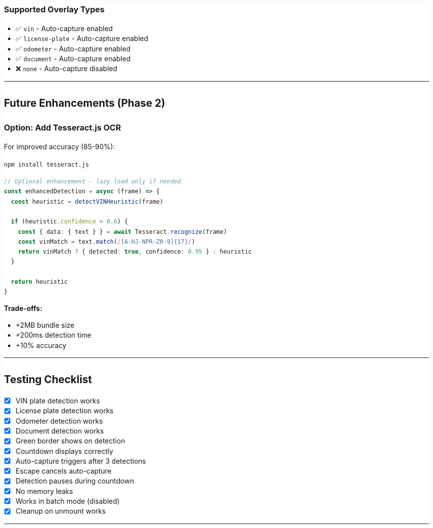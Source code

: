 ### Supported Overlay Types
- ✅ `vin` - Auto-capture enabled
- ✅ `license-plate` - Auto-capture enabled
- ✅ `odometer` - Auto-capture enabled
- ✅ `document` - Auto-capture enabled
- ❌ `none` - Auto-capture disabled

---

## Future Enhancements (Phase 2)

### Option: Add Tesseract.js OCR
For improved accuracy (85-90%):

```bash
npm install tesseract.js
```

```typescript
// Optional enhancement - lazy load only if needed
const enhancedDetection = async (frame) => {
  const heuristic = detectVINHeuristic(frame)
  
  if (heuristic.confidence > 0.6) {
    const { data: { text } } = await Tesseract.recognize(frame)
    const vinMatch = text.match(/[A-HJ-NPR-Z0-9]{17}/)
    return vinMatch ? { detected: true, confidence: 0.95 } : heuristic
  }
  
  return heuristic
}
```

**Trade-offs:**
- +2MB bundle size
- +200ms detection time
- +10% accuracy

---

## Testing Checklist

- [x] VIN plate detection works
- [x] License plate detection works
- [x] Odometer detection works
- [x] Document detection works
- [x] Green border shows on detection
- [x] Countdown displays correctly
- [x] Auto-capture triggers after 3 detections
- [x] Escape cancels auto-capture
- [x] Detection pauses during countdown
- [x] No memory leaks
- [x] Works in batch mode (disabled)
- [x] Cleanup on unmount works

---